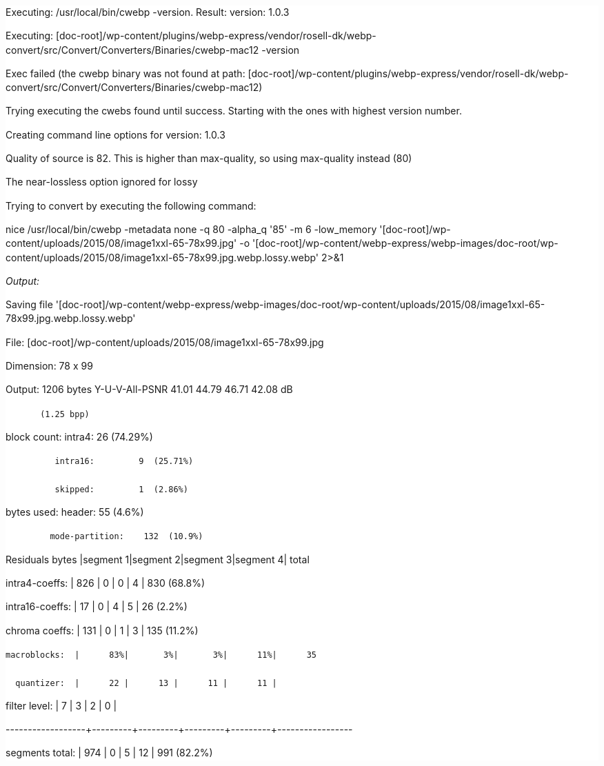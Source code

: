 Executing: /usr/local/bin/cwebp -version. Result: version: 1.0.3

Executing: [doc-root]/wp-content/plugins/webp-express/vendor/rosell-dk/webp-convert/src/Convert/Converters/Binaries/cwebp-mac12 -version

Exec failed (the cwebp binary was not found at path: [doc-root]/wp-content/plugins/webp-express/vendor/rosell-dk/webp-convert/src/Convert/Converters/Binaries/cwebp-mac12)

Trying executing the cwebs found until success. Starting with the ones with highest version number.

Creating command line options for version: 1.0.3

Quality of source is 82. This is higher than max-quality, so using max-quality instead (80)

The near-lossless option ignored for lossy

Trying to convert by executing the following command:

nice /usr/local/bin/cwebp -metadata none -q 80 -alpha_q '85' -m 6 -low_memory '[doc-root]/wp-content/uploads/2015/08/image1xxl-65-78x99.jpg' -o '[doc-root]/wp-content/webp-express/webp-images/doc-root/wp-content/uploads/2015/08/image1xxl-65-78x99.jpg.webp.lossy.webp' 2>&1


*Output:* 

Saving file '[doc-root]/wp-content/webp-express/webp-images/doc-root/wp-content/uploads/2015/08/image1xxl-65-78x99.jpg.webp.lossy.webp'

File:      [doc-root]/wp-content/uploads/2015/08/image1xxl-65-78x99.jpg

Dimension: 78 x 99

Output:    1206 bytes Y-U-V-All-PSNR 41.01 44.79 46.71   42.08 dB

           (1.25 bpp)

block count:  intra4:         26  (74.29%)

              intra16:         9  (25.71%)

              skipped:         1  (2.86%)

bytes used:  header:             55  (4.6%)

             mode-partition:    132  (10.9%)

 Residuals bytes  |segment 1|segment 2|segment 3|segment 4|  total

  intra4-coeffs:  |     826 |       0 |       0 |       4 |     830  (68.8%)

 intra16-coeffs:  |      17 |       0 |       4 |       5 |      26  (2.2%)

  chroma coeffs:  |     131 |       0 |       1 |       3 |     135  (11.2%)

    macroblocks:  |      83%|       3%|       3%|      11%|      35

      quantizer:  |      22 |      13 |      11 |      11 |

   filter level:  |       7 |       3 |       2 |       0 |

------------------+---------+---------+---------+---------+-----------------

 segments total:  |     974 |       0 |       5 |      12 |     991  (82.2%)

